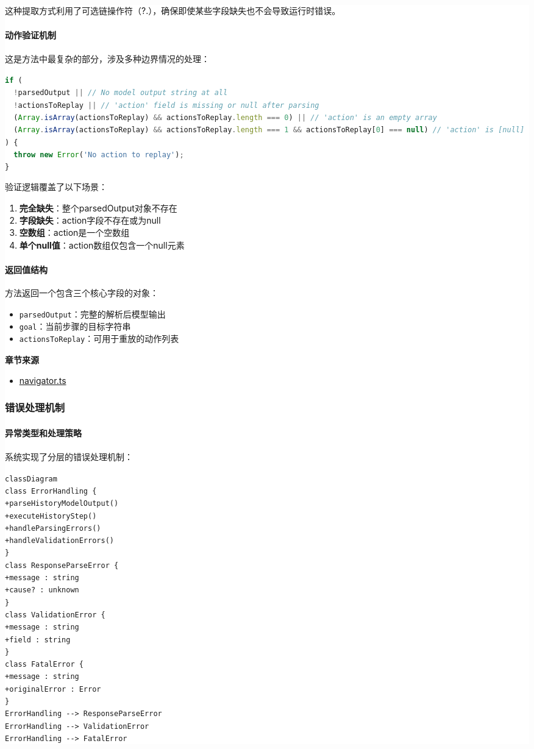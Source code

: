 这种提取方式利用了可选链操作符（?.），确保即使某些字段缺失也不会导致运行时错误。

#### 动作验证机制

这是方法中最复杂的部分，涉及多种边界情况的处理：

```typescript
if (
  !parsedOutput || // No model output string at all
  !actionsToReplay || // 'action' field is missing or null after parsing
  (Array.isArray(actionsToReplay) && actionsToReplay.length === 0) || // 'action' is an empty array
  (Array.isArray(actionsToReplay) && actionsToReplay.length === 1 && actionsToReplay[0] === null) // 'action' is [null]
) {
  throw new Error('No action to replay');
}
```

验证逻辑覆盖了以下场景：
1. **完全缺失**：整个parsedOutput对象不存在
2. **字段缺失**：action字段不存在或为null
3. **空数组**：action是一个空数组
4. **单个null值**：action数组仅包含一个null元素

#### 返回值结构

方法返回一个包含三个核心字段的对象：
- `parsedOutput`：完整的解析后模型输出
- `goal`：当前步骤的目标字符串
- `actionsToReplay`：可用于重放的动作列表

**章节来源**
- [navigator.ts](file://chrome-extension/src/background/agent/agents/navigator.ts#L451-L483)

### 错误处理机制

#### 异常类型和处理策略

系统实现了分层的错误处理机制：

```mermaid
classDiagram
class ErrorHandling {
+parseHistoryModelOutput()
+executeHistoryStep()
+handleParsingErrors()
+handleValidationErrors()
}
class ResponseParseError {
+message : string
+cause? : unknown
}
class ValidationError {
+message : string
+field : string
}
class FatalError {
+message : string
+originalError : Error
}
ErrorHandling --> ResponseParseError
ErrorHandling --> ValidationError
ErrorHandling --> FatalError
```
